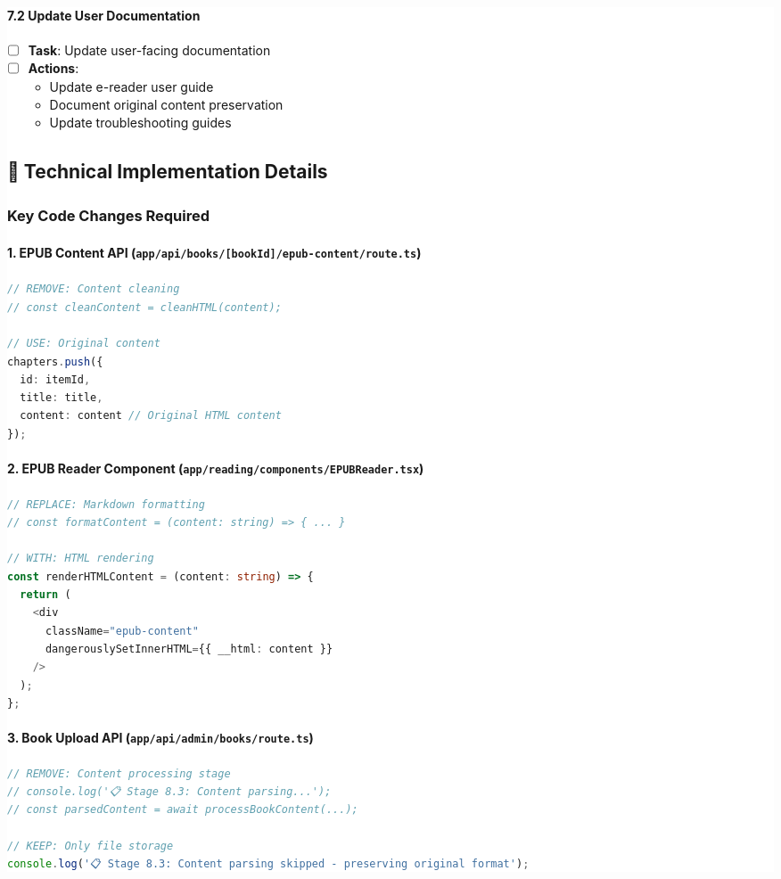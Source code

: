 #### 7.2 Update User Documentation
- [ ] **Task**: Update user-facing documentation
- [ ] **Actions**:
  - Update e-reader user guide
  - Document original content preservation
  - Update troubleshooting guides

## 🔧 **Technical Implementation Details**

### **Key Code Changes Required**

#### 1. EPUB Content API (`app/api/books/[bookId]/epub-content/route.ts`)
```typescript
// REMOVE: Content cleaning
// const cleanContent = cleanHTML(content);

// USE: Original content
chapters.push({
  id: itemId,
  title: title,
  content: content // Original HTML content
});
```

#### 2. EPUB Reader Component (`app/reading/components/EPUBReader.tsx`)
```typescript
// REPLACE: Markdown formatting
// const formatContent = (content: string) => { ... }

// WITH: HTML rendering
const renderHTMLContent = (content: string) => {
  return (
    <div 
      className="epub-content"
      dangerouslySetInnerHTML={{ __html: content }}
    />
  );
};
```

#### 3. Book Upload API (`app/api/admin/books/route.ts`)
```typescript
// REMOVE: Content processing stage
// console.log('📋 Stage 8.3: Content parsing...');
// const parsedContent = await processBookContent(...);

// KEEP: Only file storage
console.log('📋 Stage 8.3: Content parsing skipped - preserving original format');
```
